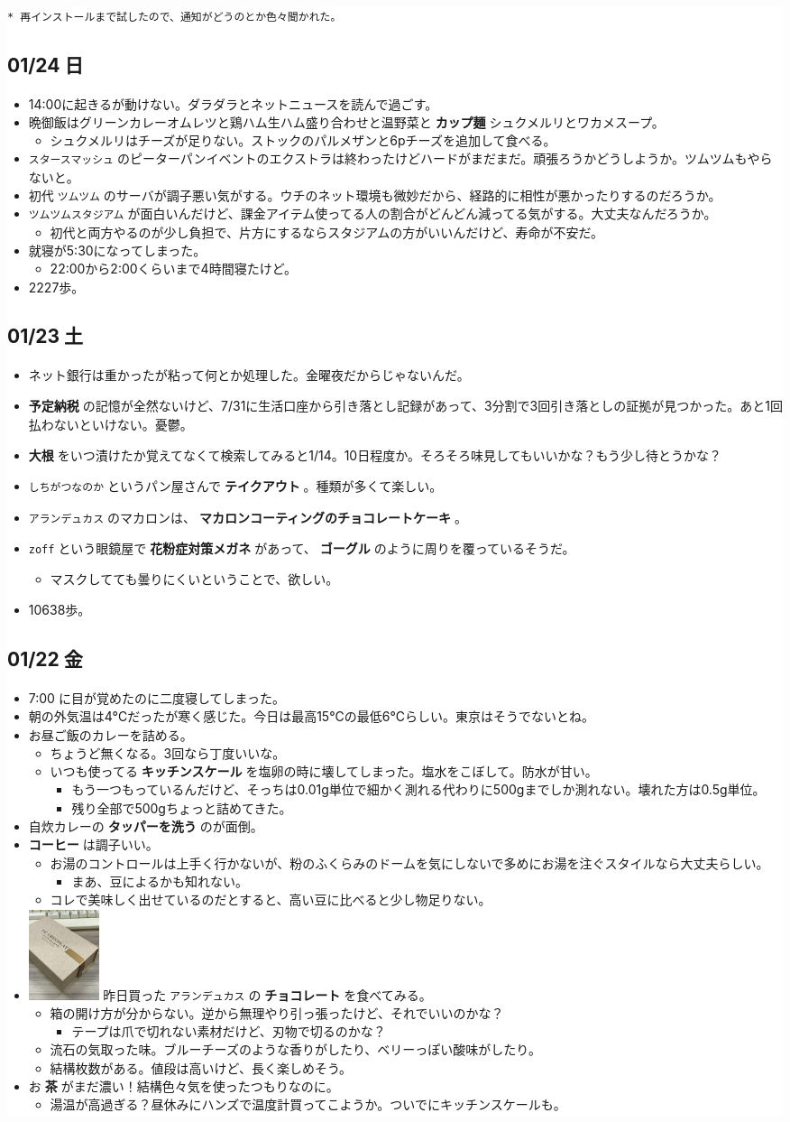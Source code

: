     * 再インストールまで試したので、通知がどうのとか色々聞かれた。

## 01/24 日

  * 14:00に起きるが動けない。ダラダラとネットニュースを読んで過ごす。
  * 晩御飯はグリーンカレーオムレツと鶏ハム生ハム盛り合わせと温野菜と __カップ麺__ シュクメルリとワカメスープ。
    * シュクメルリはチーズが足りない。ストックのパルメザンと6pチーズを追加して食べる。
  * `スタースマッシュ` のピーターパンイベントのエクストラは終わったけどハードがまだまだ。頑張ろうかどうしようか。ツムツムもやらないと。
  * 初代 `ツムツム` のサーバが調子悪い気がする。ウチのネット環境も微妙だから、経路的に相性が悪かったりするのだろうか。
  * `ツムツムスタジアム` が面白いんだけど、課金アイテム使ってる人の割合がどんどん減ってる気がする。大丈夫なんだろうか。
    * 初代と両方やるのが少し負担で、片方にするならスタジアムの方がいいんだけど、寿命が不安だ。
  * 就寝が5:30になってしまった。
    * 22:00から2:00くらいまで4時間寝たけど。
  * 2227歩。

## 01/23 土

  * ネット銀行は重かったが粘って何とか処理した。金曜夜だからじゃないんだ。
  * __予定納税__ の記憶が全然ないけど、7/31に生活口座から引き落とし記録があって、3分割で3回引き落としの証拠が見つかった。あと1回払わないといけない。憂鬱。
  * __大根__ をいつ漬けたか覚えてなくて検索してみると1/14。10日程度か。そろそろ味見してもいいかな？もう少し待とうかな？
  * `しちがつなのか` というパン屋さんで __テイクアウト__ 。種類が多くて楽しい。
  * `アランデュカス` のマカロンは、 __マカロンコーティングのチョコレートケーキ__ 。
  
  * `zoff` という眼鏡屋で __花粉症対策メガネ__ があって、 __ゴーグル__ のように周りを覆っているそうだ。
    * マスクしてても曇りにくいということで、欲しい。
  * 10638歩。

## 01/22 金

  * 7:00 に目が覚めたのに二度寝してしまった。
  * 朝の外気温は4°Cだったが寒く感じた。今日は最高15°Cの最低6°Cらしい。東京はそうでないとね。
  * お昼ご飯のカレーを詰める。
    * ちょうど無くなる。3回なら丁度いいな。
    * いつも使ってる __キッチンスケール__ を塩卵の時に壊してしまった。塩水をこぼして。防水が甘い。
      * もう一つもっているんだけど、そっちは0.01g単位で細かく測れる代わりに500gまでしか測れない。壊れた方は0.5g単位。
      * 残り全部で500gちょっと詰めてきた。
  * 自炊カレーの __タッパーを洗う__ のが面倒。
  * __コーヒー__ は調子いい。
    * お湯のコントロールは上手く行かないが、粉のふくらみのドームを気にしないで多めにお湯を注ぐスタイルなら大丈夫らしい。
      * まあ、豆によるかも知れない。
    * コレで美味しく出せているのだとすると、高い豆に比べると少し物足りない。
  * <img src='images/%E5%86%99%E7%9C%9F%202021%2D01%2D22%2010%2024%2004.jpg' alt='写真 2021-01-22 10 24 04.jpg' height=100> 昨日買った `アランデュカス` の __チョコレート__ を食べてみる。
    * 箱の開け方が分からない。逆から無理やり引っ張ったけど、それでいいのかな？
      * テープは爪で切れない素材だけど、刃物で切るのかな？
    * 流石の気取った味。ブルーチーズのような香りがしたり、ベリーっぽい酸味がしたり。
    * 結構枚数がある。値段は高いけど、長く楽しめそう。
  * お __茶__ がまだ濃い！結構色々気を使ったつもりなのに。
    * 湯温が高過ぎる？昼休みにハンズで温度計買ってこようか。ついでにキッチンスケールも。
